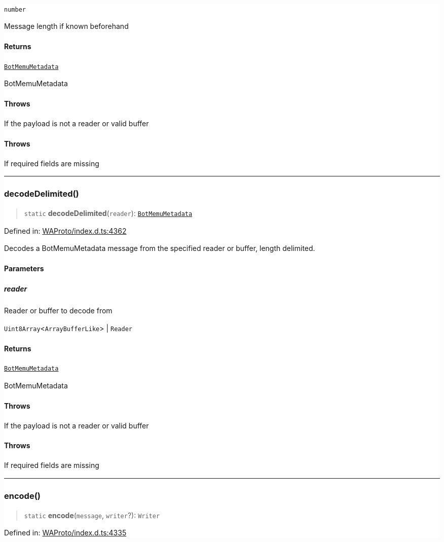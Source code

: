 `number`

Message length if known beforehand

#### Returns

[`BotMemuMetadata`](BotMemuMetadata.md)

BotMemuMetadata

#### Throws

If the payload is not a reader or valid buffer

#### Throws

If required fields are missing

***

### decodeDelimited()

> `static` **decodeDelimited**(`reader`): [`BotMemuMetadata`](BotMemuMetadata.md)

Defined in: [WAProto/index.d.ts:4362](https://github.com/Fokusdotid/Baileys/blob/9c9f1957de7ce603966b24b846f4c15d5de9bbcf/WAProto/index.d.ts#L4362)

Decodes a BotMemuMetadata message from the specified reader or buffer, length delimited.

#### Parameters

##### reader

Reader or buffer to decode from

`Uint8Array`\<`ArrayBufferLike`\> | `Reader`

#### Returns

[`BotMemuMetadata`](BotMemuMetadata.md)

BotMemuMetadata

#### Throws

If the payload is not a reader or valid buffer

#### Throws

If required fields are missing

***

### encode()

> `static` **encode**(`message`, `writer`?): `Writer`

Defined in: [WAProto/index.d.ts:4335](https://github.com/Fokusdotid/Baileys/blob/9c9f1957de7ce603966b24b846f4c15d5de9bbcf/WAProto/index.d.ts#L4335)
